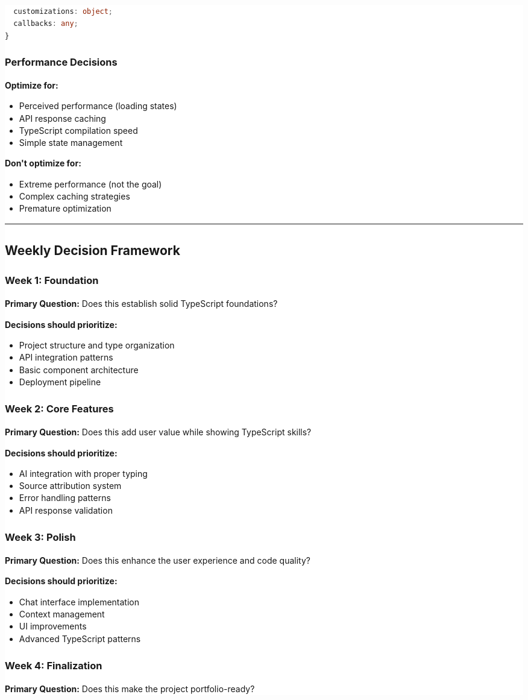 ```typescript
  customizations: object;
  callbacks: any;
}
```

### Performance Decisions

**Optimize for:**
- Perceived performance (loading states)
- API response caching
- TypeScript compilation speed
- Simple state management

**Don't optimize for:**
- Extreme performance (not the goal)
- Complex caching strategies
- Premature optimization

---

## Weekly Decision Framework

### Week 1: Foundation
**Primary Question:** Does this establish solid TypeScript foundations?

**Decisions should prioritize:**
- Project structure and type organization
- API integration patterns
- Basic component architecture
- Deployment pipeline

### Week 2: Core Features
**Primary Question:** Does this add user value while showing TypeScript skills?

**Decisions should prioritize:**
- AI integration with proper typing
- Source attribution system
- Error handling patterns
- API response validation

### Week 3: Polish
**Primary Question:** Does this enhance the user experience and code quality?

**Decisions should prioritize:**
- Chat interface implementation
- Context management
- UI improvements
- Advanced TypeScript patterns

### Week 4: Finalization
**Primary Question:** Does this make the project portfolio-ready?
